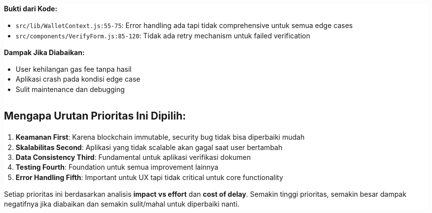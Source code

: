 **Bukti dari Kode:**
- `src/lib/WalletContext.js:55-75`: Error handling ada tapi tidak comprehensive untuk semua edge cases
- `src/components/VerifyForm.js:85-120`: Tidak ada retry mechanism untuk failed verification

**Dampak Jika Diabaikan:**
- User kehilangan gas fee tanpa hasil
- Aplikasi crash pada kondisi edge case
- Sulit maintenance dan debugging

## Mengapa Urutan Prioritas Ini Dipilih:

1. **Keamanan First**: Karena blockchain immutable, security bug tidak bisa diperbaiki mudah
2. **Skalabilitas Second**: Aplikasi yang tidak scalable akan gagal saat user bertambah
3. **Data Consistency Third**: Fundamental untuk aplikasi verifikasi dokumen
4. **Testing Fourth**: Foundation untuk semua improvement lainnya
5. **Error Handling Fifth**: Important untuk UX tapi tidak critical untuk core functionality

Setiap prioritas ini berdasarkan analisis **impact vs effort** dan **cost of delay**. Semakin tinggi prioritas, semakin besar dampak negatifnya jika diabaikan dan semakin sulit/mahal untuk diperbaiki nanti.